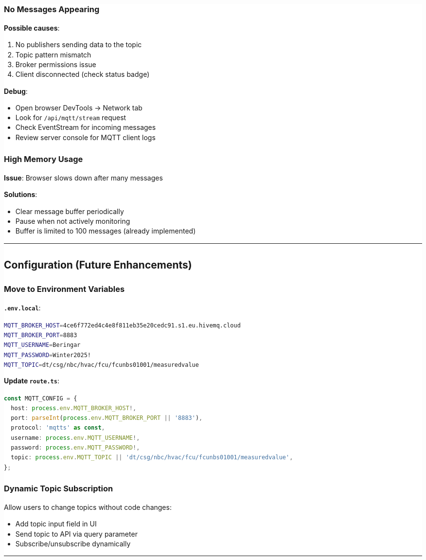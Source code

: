 ### No Messages Appearing

**Possible causes**:
1. No publishers sending data to the topic
2. Topic pattern mismatch
3. Broker permissions issue
4. Client disconnected (check status badge)

**Debug**:
- Open browser DevTools → Network tab
- Look for `/api/mqtt/stream` request
- Check EventStream for incoming messages
- Review server console for MQTT client logs

### High Memory Usage

**Issue**: Browser slows down after many messages

**Solutions**:
- Clear message buffer periodically
- Pause when not actively monitoring
- Buffer is limited to 100 messages (already implemented)

---

## Configuration (Future Enhancements)

### Move to Environment Variables

**`.env.local`**:
```bash
MQTT_BROKER_HOST=4ce6f772ed4c4e8f811eb35e20cedc91.s1.eu.hivemq.cloud
MQTT_BROKER_PORT=8883
MQTT_USERNAME=Beringar
MQTT_PASSWORD=Winter2025!
MQTT_TOPIC=dt/csg/nbc/hvac/fcu/fcunbs01001/measuredvalue
```

**Update `route.ts`**:
```typescript
const MQTT_CONFIG = {
  host: process.env.MQTT_BROKER_HOST!,
  port: parseInt(process.env.MQTT_BROKER_PORT || '8883'),
  protocol: 'mqtts' as const,
  username: process.env.MQTT_USERNAME!,
  password: process.env.MQTT_PASSWORD!,
  topic: process.env.MQTT_TOPIC || 'dt/csg/nbc/hvac/fcu/fcunbs01001/measuredvalue',
};
```

### Dynamic Topic Subscription

Allow users to change topics without code changes:
- Add topic input field in UI
- Send topic to API via query parameter
- Subscribe/unsubscribe dynamically

---